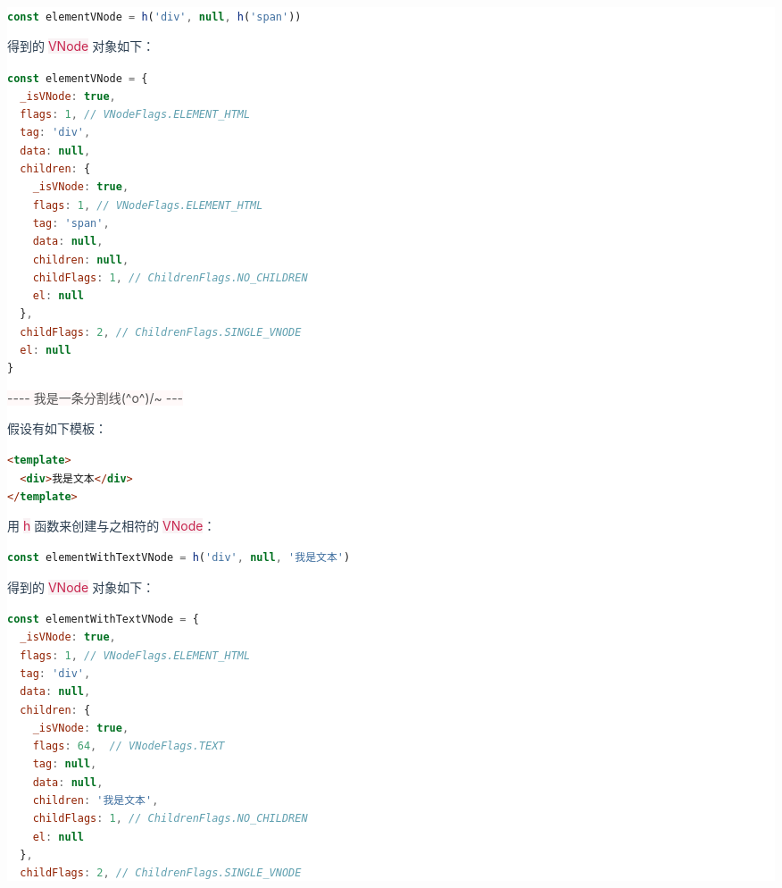 ```javascript
const elementVNode = h('div', null, h('span'))
```

<font style="color:rgb(44, 62, 80);">得到的</font><font style="color:rgb(44, 62, 80);"> </font><font style="color:rgb(199, 37, 78);background-color:rgb(249, 242, 244);">VNode</font><font style="color:rgb(44, 62, 80);"> </font><font style="color:rgb(44, 62, 80);">对象如下：</font>

```javascript
const elementVNode = {
  _isVNode: true,
  flags: 1, // VNodeFlags.ELEMENT_HTML
  tag: 'div',
  data: null,
  children: {
    _isVNode: true,
    flags: 1, // VNodeFlags.ELEMENT_HTML
    tag: 'span',
    data: null,
    children: null,
    childFlags: 1, // ChildrenFlags.NO_CHILDREN
    el: null
  },
  childFlags: 2, // ChildrenFlags.SINGLE_VNODE
  el: null
}
```

<font style="color:rgb(85, 85, 85);background-color:rgb(255, 249, 249);">---- 我是一条分割线(^o^)/~ ---</font>

<font style="color:rgb(44, 62, 80);">假设有如下模板：</font>

```html
<template>
  <div>我是文本</div>
</template>
```

<font style="color:rgb(44, 62, 80);">用</font><font style="color:rgb(44, 62, 80);"> </font><font style="color:rgb(199, 37, 78);background-color:rgb(249, 242, 244);">h</font><font style="color:rgb(44, 62, 80);"> </font><font style="color:rgb(44, 62, 80);">函数来创建与之相符的</font><font style="color:rgb(44, 62, 80);"> </font><font style="color:rgb(199, 37, 78);background-color:rgb(249, 242, 244);">VNode</font><font style="color:rgb(44, 62, 80);">：</font>

```javascript
const elementWithTextVNode = h('div', null, '我是文本')
```

<font style="color:rgb(44, 62, 80);">得到的</font><font style="color:rgb(44, 62, 80);"> </font><font style="color:rgb(199, 37, 78);background-color:rgb(249, 242, 244);">VNode</font><font style="color:rgb(44, 62, 80);"> </font><font style="color:rgb(44, 62, 80);">对象如下：</font>

```javascript
const elementWithTextVNode = {
  _isVNode: true,
  flags: 1, // VNodeFlags.ELEMENT_HTML
  tag: 'div',
  data: null,
  children: {
    _isVNode: true,
    flags: 64,  // VNodeFlags.TEXT
    tag: null,
    data: null,
    children: '我是文本',
    childFlags: 1, // ChildrenFlags.NO_CHILDREN
    el: null
  },
  childFlags: 2, // ChildrenFlags.SINGLE_VNODE
```